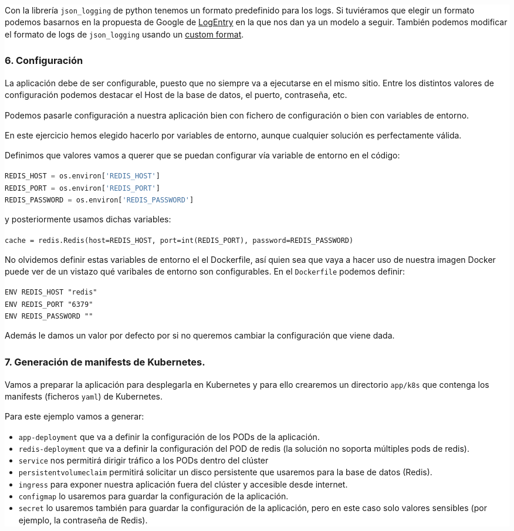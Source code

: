 Con la librería `json_logging` de python tenemos un formato predefinido para los logs. Si tuviéramos que elegir un formato podemos basarnos en la propuesta de Google de [LogEntry](https://cloud.google.com/logging/docs/reference/v2/rest/v2/LogEntry) en la que nos dan ya un modelo a seguir.
También podemos modificar el formato de logs de `json_logging` usando un [custom format](https://github.com/thangbn/json-logging-python/blob/master/example/custom_log_format.py).

### 6. Configuración

La aplicación debe de ser configurable, puesto que no siempre va a ejecutarse en el mismo sitio. Entre los distintos valores de configuración podemos destacar el Host de la base de datos, el puerto, contraseña, etc.

Podemos pasarle configuración a nuestra aplicación bien con fichero de configuración o bien con variables de entorno.

En este ejercicio hemos elegido hacerlo por variables de entorno, aunque cualquier solución es perfectamente válida.

Definimos que valores vamos a querer que se puedan configurar vía variable de entorno en el código:

```python
REDIS_HOST = os.environ['REDIS_HOST']
REDIS_PORT = os.environ['REDIS_PORT']
REDIS_PASSWORD = os.environ['REDIS_PASSWORD']
```

y posteriormente usamos dichas variables:

```
cache = redis.Redis(host=REDIS_HOST, port=int(REDIS_PORT), password=REDIS_PASSWORD)
```

No olvidemos definir estas variables de entorno el el Dockerfile, así quien sea que vaya a hacer uso de nuestra imagen Docker puede ver de un vistazo qué varibales de entorno son configurables. En el `Dockerfile` podemos definir:

```
ENV REDIS_HOST "redis"
ENV REDIS_PORT "6379"
ENV REDIS_PASSWORD ""
```

Además le damos un valor por defecto por si no queremos cambiar la configuración que viene dada.

### 7. Generación de manifests de Kubernetes.

Vamos a preparar la aplicación para desplegarla en Kubernetes y para ello crearemos un directorio `app/k8s` que contenga los manifests (ficheros `yaml`) de Kubernetes.

Para este ejemplo vamos a generar:

- `app-deployment` que va a definir la configuración de los PODs de la aplicación.
- `redis-deployment` que va a definir la configuración del POD de redis (la solución no soporta múltiples pods de redis).
- `service` nos permitirá dirigir tráfico a los PODs dentro del clúster
- `persistentvolumeclaim` permitirá solicitar un disco persistente que usaremos para la base de datos (Redis).
- `ingress` para exponer nuestra aplicación fuera del clúster y accesible desde internet.
- `configmap` lo usaremos para guardar la configuración de la aplicación.
- `secret` lo usaremos también para guardar la configuración de la aplicación, pero en este caso solo valores sensibles (por ejemplo, la contraseña de Redis).
